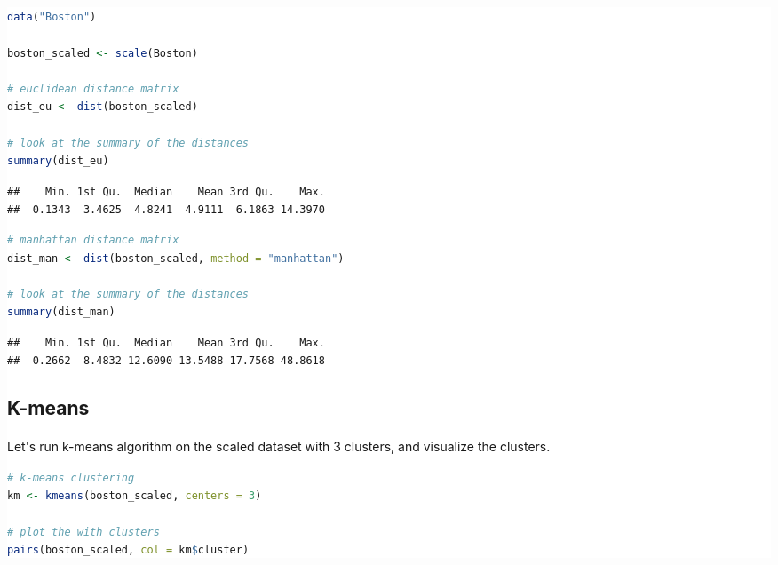 
```r
data("Boston")

boston_scaled <- scale(Boston)

# euclidean distance matrix
dist_eu <- dist(boston_scaled)

# look at the summary of the distances
summary(dist_eu)
```

```
##    Min. 1st Qu.  Median    Mean 3rd Qu.    Max. 
##  0.1343  3.4625  4.8241  4.9111  6.1863 14.3970
```

```r
# manhattan distance matrix
dist_man <- dist(boston_scaled, method = "manhattan")

# look at the summary of the distances
summary(dist_man)
```

```
##    Min. 1st Qu.  Median    Mean 3rd Qu.    Max. 
##  0.2662  8.4832 12.6090 13.5488 17.7568 48.8618
```

## K-means



Let's run k-means algorithm on the scaled dataset with 3 clusters, and visualize the clusters.


```r
# k-means clustering
km <- kmeans(boston_scaled, centers = 3)

# plot the with clusters
pairs(boston_scaled, col = km$cluster)
```
